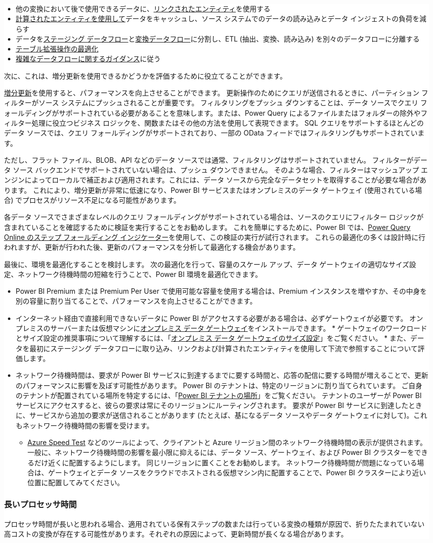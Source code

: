* 他の変換において後で使用できるデータに、[リンクされたエンティティ](https://docs.microsoft.com/power-query/dataflows/linked-entities)を使用する
* [計算されたエンティティを使用して](https://docs.microsoft.com/power-query/dataflows/computed-entities-scenarios)データをキャッシュし、ソース システムでのデータの読み込みとデータ インジェストの負荷を減らす
* データを[ステージング データフロー](https://docs.microsoft.com/power-query/dataflows/best-practices-for-data-warehouse-using-dataflows#staging-dataflows)と[変換データフロー](https://docs.microsoft.com/power-query/dataflows/best-practices-for-data-warehouse-using-dataflows#transformation-dataflows)に分割し、ETL (抽出、変換、読み込み) を別々のデータフローに分離する
* [テーブル拡張操作の最適化](https://docs.microsoft.com/power-query/optimize-expanding-table-columns)
* [複雑なデータフローに関するガイダンス](https://docs.microsoft.com/power-query/dataflows/best-practices-developing-complex-dataflows)に従う

次に、これは、増分更新を使用できるかどうかを評価するために役立てることができます。

[増分更新](../../connect-data/incremental-refresh-overview.md)を使用すると、パフォーマンスを向上させることができます。 更新操作のためにクエリが送信されるときに、パーティション フィルターがソース システムにプッシュされることが重要です。 フィルタリングをプッシュ ダウンすることは、データ ソースでクエリ フォールディングがサポートされている必要があることを意味します。または、Power Query によるファイルまたはフォルダーの除外やフィルター処理に役立つビジネス ロジックを、関数またはその他の方法を使用して表現できます。 SQL クエリをサポートするほとんどのデータ ソースでは、クエリ フォールディングがサポートされており、一部の OData フィードではフィルタリングもサポートされています。 

ただし、フラット ファイル、BLOB、API などのデータ ソースでは通常、フィルタリングはサポートされていません。 フィルターがデータ ソース バックエンドでサポートされていない場合は、プッシュ ダウンできません。 そのような場合、フィルターはマッシュアップ エンジンによってローカルで補正および適用されます。これには、データ ソースから完全なデータセットを取得することが必要な場合があります。 これにより、増分更新が非常に低速になり、Power BI サービスまたはオンプレミスのデータ ゲートウェイ (使用されている場合) でプロセスがリソース不足になる可能性があります。

各データ ソースでさまざまなレベルのクエリ フォールディングがサポートされている場合は、ソースのクエリにフィルター ロジックが含まれていることを確認するために検証を実行することをお勧めします。 これを簡単にするために、Power BI では、[Power Query Online のステップ フォールディング インジケーター](https://powerbi.microsoft.com/blog/step-folding-indicators-for-power-query-online/)を使用して、この検証の実行が試行されます。 これらの最適化の多くは設計時に行われますが、更新が行われた後、更新のパフォーマンスを分析して最適化する機会があります。

最後に、環境を最適化することを検討します。 次の最適化を行って、容量のスケール アップ、データ ゲートウェイの適切なサイズ設定、ネットワーク待機時間の短縮を行うことで、Power BI 環境を最適化できます。

* Power BI Premium または Premium Per User で使用可能な容量を使用する場合は、Premium インスタンスを増やすか、その中身を別の容量に割り当てることで、パフォーマンスを向上させることができます。

* インターネット経由で直接利用できないデータに Power BI がアクセスする必要がある場合は、必ずゲートウェイが必要です。 オンプレミスのサーバーまたは仮想マシンに[オンプレミス データ ゲートウェイ](../../connect-data/service-gateway-onprem.md)をインストールできます。
      * ゲートウェイのワークロードとサイズ設定の推奨事項について理解するには、「[オンプレミス データ ゲートウェイのサイズ設定](../../guidance/gateway-onprem-sizing.md)」をご覧ください。
      * また、データを最初にステージング データフローに取り込み、リンクおよび計算されたエンティティを使用して下流で参照することについて評価します。

* ネットワーク待機時間は、要求が Power BI サービスに到達するまでに要する時間と、応答の配信に要する時間が増えることで、更新のパフォーマンスに影響を及ぼす可能性があります。 Power BI のテナントは、特定のリージョンに割り当てられています。 ご自身のテナントが配置されている場所を特定するには、「[Power BI テナントの場所](../../admin/service-admin-where-is-my-tenant-located.md)」をご覧ください。 テナントのユーザーが Power BI サービスにアクセスすると、彼らの要求は常にそのリージョンにルーティングされます。 要求が Power BI サービスに到達したときに、サービスから追加の要求が送信されることがあります (たとえば、基になるデータ ソースやデータ ゲートウェイに対して)。これもネットワーク待機時間の影響を受けます。
    * [Azure Speed Test](https://azurespeedtest.azurewebsites.net/) などのツールによって、クライアントと Azure リージョン間のネットワーク待機時間の表示が提供されます。 一般に、ネットワーク待機時間の影響を最小限に抑えるには、データ ソース、ゲートウェイ、および Power BI クラスターをできるだけ近くに配置するようにします。 同じリージョンに置くことをお勧めします。 ネットワーク待機時間が問題になっている場合は、ゲートウェイとデータ ソースをクラウドでホストされる仮想マシン内に配置することで、Power BI クラスターにより近い位置に配置してみてください。

### <a name="high-processor-time"></a>長いプロセッサ時間

プロセッサ時間が長いと思われる場合、適用されている保有ステップの数または行っている変換の種類が原因で、折りたたまれていない高コストの変換が存在する可能性があります。それぞれの原因によって、更新時間が長くなる場合があります。
